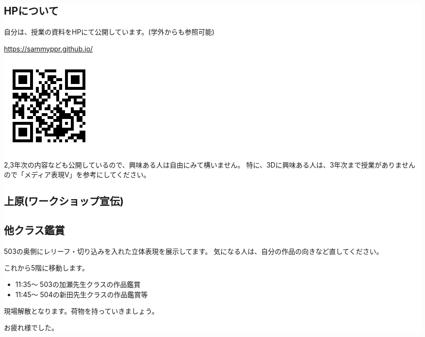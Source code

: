## HPについて
自分は、授業の資料をHPにて公開しています。(学外からも参照可能)

https://sammyppr.github.io/

![](img/github.png)

2,3年次の内容なども公開しているので、興味ある人は自由にみて構いません。
特に、3Dに興味ある人は、3年次まで授業がありませんので「メディア表現V」を参考にしてください。

## 上原(ワークショップ宣伝)

## 他クラス鑑賞
503の奥側にレリーフ・切り込みを入れた立体表現を展示してます。
気になる人は、自分の作品の向きなど直してください。

これから5階に移動します。

- 11:35〜 503の加瀬先生クラスの作品鑑賞
- 11:45〜 504の新田先生クラスの作品鑑賞等

現場解散となります。荷物を持っていきましょう。

お疲れ様でした。




